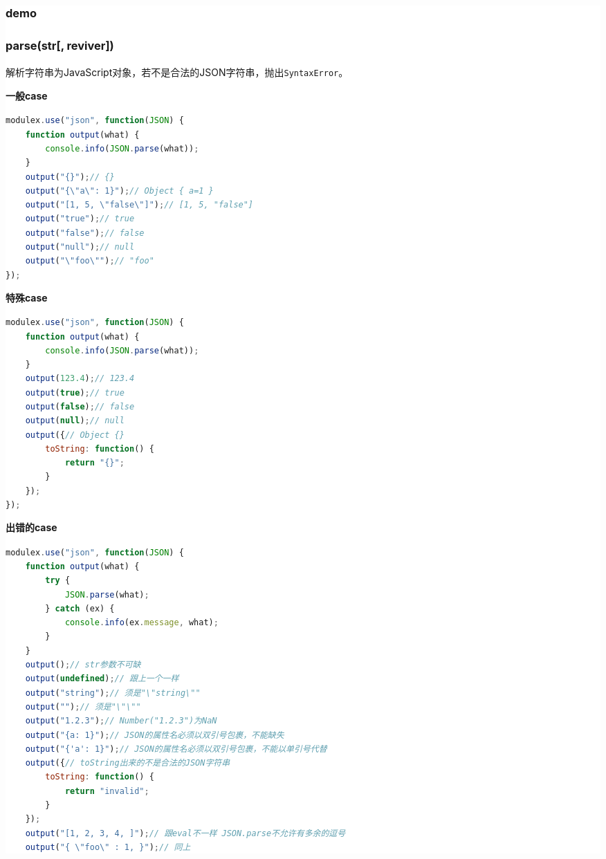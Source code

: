 ### demo

### parse(str\[, reviver\])

解析字符串为JavaScript对象，若不是合法的JSON字符串，抛出`SyntaxError`。

**一般case**

```javascript
modulex.use("json", function(JSON) {
	function output(what) {
		console.info(JSON.parse(what));
	}
	output("{}");// {}
	output("{\"a\": 1}");// Object { a=1 }
	output("[1, 5, \"false\"]");// [1, 5, "false"]
	output("true");// true
	output("false");// false
	output("null");// null
	output("\"foo\"");// "foo"
});
```

**特殊case**

```javascript
modulex.use("json", function(JSON) {
	function output(what) {
		console.info(JSON.parse(what));
	}
	output(123.4);// 123.4
	output(true);// true
	output(false);// false
	output(null);// null
	output({// Object {}
		toString: function() {
			return "{}";
		}
	});
});
```

**出错的case**

```javascript
modulex.use("json", function(JSON) {
	function output(what) {
		try {
			JSON.parse(what);
		} catch (ex) {
			console.info(ex.message, what);
		}
	}
	output();// str参数不可缺
	output(undefined);// 跟上一个一样
	output("string");// 须是"\"string\""
	output("");// 须是"\"\""
	output("1.2.3");// Number("1.2.3")为NaN
	output("{a: 1}");// JSON的属性名必须以双引号包裹，不能缺失
	output("{'a': 1}");// JSON的属性名必须以双引号包裹，不能以单引号代替
	output({// toString出来的不是合法的JSON字符串
		toString: function() {
			return "invalid";
		}
	});
	output("[1, 2, 3, 4, ]");// 跟eval不一样 JSON.parse不允许有多余的逗号
	output("{ \"foo\" : 1, }");// 同上
```